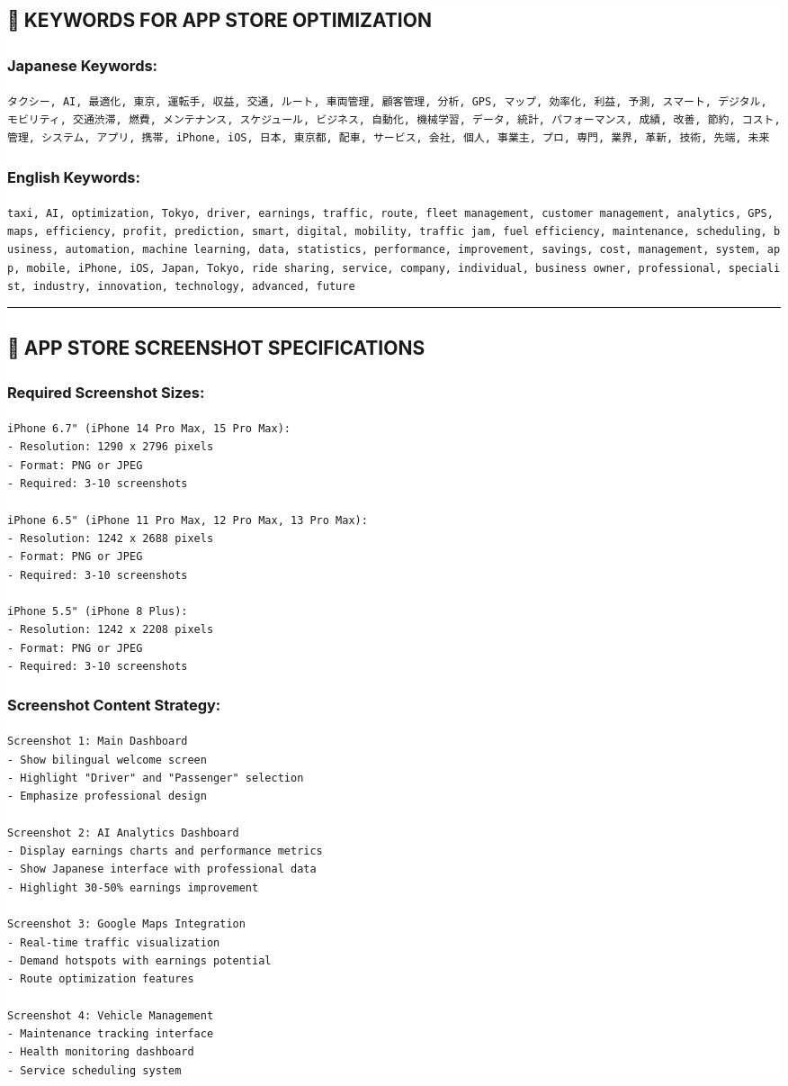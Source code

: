 
## 🔑 **KEYWORDS FOR APP STORE OPTIMIZATION**

### **Japanese Keywords:**
```
タクシー, AI, 最適化, 東京, 運転手, 収益, 交通, ルート, 車両管理, 顧客管理, 分析, GPS, マップ, 効率化, 利益, 予測, スマート, デジタル, モビリティ, 交通渋滞, 燃費, メンテナンス, スケジュール, ビジネス, 自動化, 機械学習, データ, 統計, パフォーマンス, 成績, 改善, 節約, コスト, 管理, システム, アプリ, 携帯, iPhone, iOS, 日本, 東京都, 配車, サービス, 会社, 個人, 事業主, プロ, 専門, 業界, 革新, 技術, 先端, 未来
```

### **English Keywords:**
```
taxi, AI, optimization, Tokyo, driver, earnings, traffic, route, fleet management, customer management, analytics, GPS, maps, efficiency, profit, prediction, smart, digital, mobility, traffic jam, fuel efficiency, maintenance, scheduling, business, automation, machine learning, data, statistics, performance, improvement, savings, cost, management, system, app, mobile, iPhone, iOS, Japan, Tokyo, ride sharing, service, company, individual, business owner, professional, specialist, industry, innovation, technology, advanced, future
```

---

## 📸 **APP STORE SCREENSHOT SPECIFICATIONS**

### **Required Screenshot Sizes:**
```
iPhone 6.7" (iPhone 14 Pro Max, 15 Pro Max):
- Resolution: 1290 x 2796 pixels
- Format: PNG or JPEG
- Required: 3-10 screenshots

iPhone 6.5" (iPhone 11 Pro Max, 12 Pro Max, 13 Pro Max):
- Resolution: 1242 x 2688 pixels  
- Format: PNG or JPEG
- Required: 3-10 screenshots

iPhone 5.5" (iPhone 8 Plus):
- Resolution: 1242 x 2208 pixels
- Format: PNG or JPEG
- Required: 3-10 screenshots
```

### **Screenshot Content Strategy:**
```
Screenshot 1: Main Dashboard
- Show bilingual welcome screen
- Highlight "Driver" and "Passenger" selection
- Emphasize professional design

Screenshot 2: AI Analytics Dashboard  
- Display earnings charts and performance metrics
- Show Japanese interface with professional data
- Highlight 30-50% earnings improvement

Screenshot 3: Google Maps Integration
- Real-time traffic visualization
- Demand hotspots with earnings potential
- Route optimization features

Screenshot 4: Vehicle Management
- Maintenance tracking interface
- Health monitoring dashboard
- Service scheduling system
```